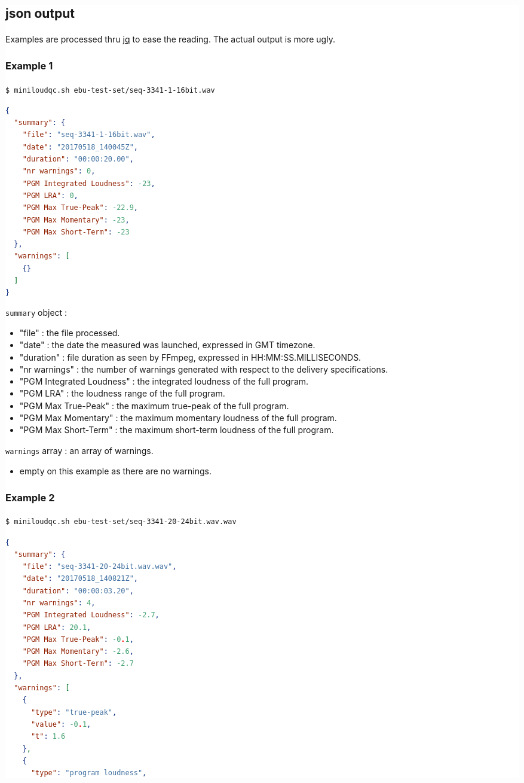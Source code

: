 ## json output

Examples are processed thru [jq](https://stedolan.github.io/jq/) to ease the reading. The actual output is more ugly.

### Example 1

`$ miniloudqc.sh ebu-test-set/seq-3341-1-16bit.wav`

```json
{
  "summary": {
    "file": "seq-3341-1-16bit.wav",
    "date": "20170518_140045Z",
    "duration": "00:00:20.00",
    "nr warnings": 0,
    "PGM Integrated Loudness": -23,
    "PGM LRA": 0,
    "PGM Max True-Peak": -22.9,
    "PGM Max Momentary": -23,
    "PGM Max Short-Term": -23
  },
  "warnings": [
    {}
  ]
}
```
`summary` object :
- "file" : the file processed.
- "date" : the date the measured was launched, expressed in GMT timezone.
- "duration" : file duration as seen by FFmpeg, expressed in HH:MM:SS.MILLISECONDS.
- "nr warnings" : the number of warnings generated with respect to the delivery specifications.
- "PGM Integrated Loudness" : the integrated loudness of the full program.
- "PGM LRA" : the loudness range of the full program.
- "PGM Max True-Peak" : the maximum true-peak of the full program.
- "PGM Max Momentary" : the maximum momentary loudness of the full program.
- "PGM Max Short-Term" : the maximum short-term loudness of the full program.

`warnings` array : an array of warnings.
- empty on this example as there are no warnings.

### Example 2
`$ miniloudqc.sh ebu-test-set/seq-3341-20-24bit.wav.wav`

```json
{
  "summary": {
    "file": "seq-3341-20-24bit.wav.wav",
    "date": "20170518_140821Z",
    "duration": "00:00:03.20",
    "nr warnings": 4,
    "PGM Integrated Loudness": -2.7,
    "PGM LRA": 20.1,
    "PGM Max True-Peak": -0.1,
    "PGM Max Momentary": -2.6,
    "PGM Max Short-Term": -2.7
  },
  "warnings": [
    {
      "type": "true-peak",
      "value": -0.1,
      "t": 1.6
    },
    {
      "type": "program loudness",
```